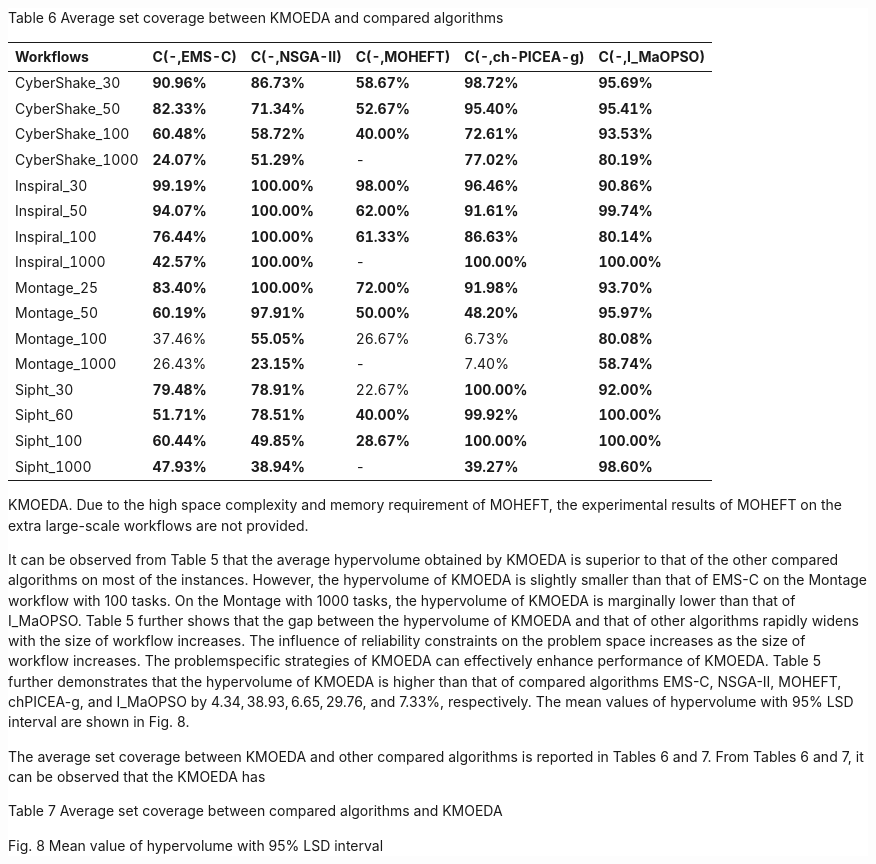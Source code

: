 Table 6 Average set coverage between KMOEDA and compared algorithms

| Workflows | C(-,EMS-C) | C(-,NSGA-II) | C(-,MOHEFT) | C(-,ch-PICEA-g) | C(-,I_MaOPSO) |
| :-- | :-- | :-- | :-- | :-- | :-- |
| CyberShake_30 | $\mathbf{9 0 . 9 6 \%}$ | $\mathbf{8 6 . 7 3 \%}$ | $\mathbf{5 8 . 6 7 \%}$ | $\mathbf{9 8 . 7 2 \%}$ | $\mathbf{9 5 . 6 9 \%}$ |
| CyberShake_50 | $\mathbf{8 2 . 3 3 \%}$ | $\mathbf{7 1 . 3 4 \%}$ | $\mathbf{5 2 . 6 7 \%}$ | $\mathbf{9 5 . 4 0 \%}$ | $\mathbf{9 5 . 4 1 \%}$ |
| CyberShake_100 | $\mathbf{6 0 . 4 8 \%}$ | $\mathbf{5 8 . 7 2 \%}$ | $\mathbf{4 0 . 0 0 \%}$ | $\mathbf{7 2 . 6 1 \%}$ | $\mathbf{9 3 . 5 3 \%}$ |
| CyberShake_1000 | $\mathbf{2 4 . 0 7 \%}$ | $\mathbf{5 1 . 2 9 \%}$ | - | $\mathbf{7 7 . 0 2 \%}$ | $\mathbf{8 0 . 1 9 \%}$ |
| Inspiral_30 | $\mathbf{9 9 . 1 9 \%}$ | $\mathbf{1 0 0 . 0 0 \%}$ | $\mathbf{9 8 . 0 0 \%}$ | $\mathbf{9 6 . 4 6 \%}$ | $\mathbf{9 0 . 8 6 \%}$ |
| Inspiral_50 | $\mathbf{9 4 . 0 7 \%}$ | $\mathbf{1 0 0 . 0 0 \%}$ | $\mathbf{6 2 . 0 0 \%}$ | $\mathbf{9 1 . 6 1 \%}$ | $\mathbf{9 9 . 7 4 \%}$ |
| Inspiral_100 | $\mathbf{7 6 . 4 4 \%}$ | $\mathbf{1 0 0 . 0 0 \%}$ | $\mathbf{6 1 . 3 3 \%}$ | $\mathbf{8 6 . 6 3 \%}$ | $\mathbf{8 0 . 1 4 \%}$ |
| Inspiral_1000 | $\mathbf{4 2 . 5 7 \%}$ | $\mathbf{1 0 0 . 0 0 \%}$ | - | $\mathbf{1 0 0 . 0 0 \%}$ | $\mathbf{1 0 0 . 0 0 \%}$ |
| Montage_25 | $\mathbf{8 3 . 4 0 \%}$ | $\mathbf{1 0 0 . 0 0 \%}$ | $\mathbf{7 2 . 0 0 \%}$ | $\mathbf{9 1 . 9 8 \%}$ | $\mathbf{9 3 . 7 0 \%}$ |
| Montage_50 | $\mathbf{6 0 . 1 9 \%}$ | $\mathbf{9 7 . 9 1 \%}$ | $\mathbf{5 0 . 0 0 \%}$ | $\mathbf{4 8 . 2 0 \%}$ | $\mathbf{9 5 . 9 7 \%}$ |
| Montage_100 | $37.46 \%$ | $\mathbf{5 5 . 0 5 \%}$ | $26.67 \%$ | $6.73 \%$ | $\mathbf{8 0 . 0 8 \%}$ |
| Montage_1000 | $26.43 \%$ | $\mathbf{2 3 . 1 5 \%}$ | - | $7.40 \%$ | $\mathbf{5 8 . 7 4 \%}$ |
| Sipht_30 | $\mathbf{7 9 . 4 8 \%}$ | $\mathbf{7 8 . 9 1 \%}$ | $22.67 \%$ | $\mathbf{1 0 0 . 0 0 \%}$ | $\mathbf{9 2 . 0 0 \%}$ |
| Sipht_60 | $\mathbf{5 1 . 7 1 \%}$ | $\mathbf{7 8 . 5 1 \%}$ | $\mathbf{4 0 . 0 0 \%}$ | $\mathbf{9 9 . 9 2 \%}$ | $\mathbf{1 0 0 . 0 0 \%}$ |
| Sipht_100 | $\mathbf{6 0 . 4 4 \%}$ | $\mathbf{4 9 . 8 5 \%}$ | $\mathbf{2 8 . 6 7 \%}$ | $\mathbf{1 0 0 . 0 0 \%}$ | $\mathbf{1 0 0 . 0 0 \%}$ |
| Sipht_1000 | $\mathbf{4 7 . 9 3 \%}$ | $\mathbf{3 8 . 9 4 \%}$ | - | $\mathbf{3 9 . 2 7 \%}$ | $\mathbf{9 8 . 6 0 \%}$ |

KMOEDA. Due to the high space complexity and memory requirement of MOHEFT, the experimental results of MOHEFT on the extra large-scale workflows are not provided.

It can be observed from Table 5 that the average hypervolume obtained by KMOEDA is superior to that of the other compared algorithms on most of the instances. However, the hypervolume of KMOEDA is slightly smaller than that of EMS-C on the Montage workflow with 100 tasks. On the Montage with 1000 tasks, the hypervolume of KMOEDA is marginally lower than that of I_MaOPSO. Table 5 further shows that the gap between the hypervolume of KMOEDA and that of other algorithms
rapidly widens with the size of workflow increases. The influence of reliability constraints on the problem space increases as the size of workflow increases. The problemspecific strategies of KMOEDA can effectively enhance performance of KMOEDA. Table 5 further demonstrates that the hypervolume of KMOEDA is higher than that of compared algorithms EMS-C, NSGA-II, MOHEFT, chPICEA-g, and I_MaOPSO by $4.34,38.93,6.65,29.76$, and $7.33 \%$, respectively. The mean values of hypervolume with $95 \%$ LSD interval are shown in Fig. 8.

The average set coverage between KMOEDA and other compared algorithms is reported in Tables 6 and 7. From Tables 6 and 7, it can be observed that the KMOEDA has

Table 7 Average set coverage between compared algorithms and KMOEDA

Fig. 8 Mean value of hypervolume with $95 \%$ LSD interval
